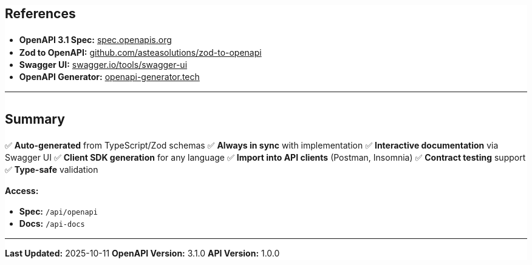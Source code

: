 
## References

- **OpenAPI 3.1 Spec:** [spec.openapis.org](https://spec.openapis.org/oas/v3.1.0)
- **Zod to OpenAPI:** [github.com/asteasolutions/zod-to-openapi](https://github.com/asteasolutions/zod-to-openapi)
- **Swagger UI:** [swagger.io/tools/swagger-ui](https://swagger.io/tools/swagger-ui/)
- **OpenAPI Generator:** [openapi-generator.tech](https://openapi-generator.tech/)

---

## Summary

✅ **Auto-generated** from TypeScript/Zod schemas
✅ **Always in sync** with implementation
✅ **Interactive documentation** via Swagger UI
✅ **Client SDK generation** for any language
✅ **Import into API clients** (Postman, Insomnia)
✅ **Contract testing** support
✅ **Type-safe** validation

**Access:**

- **Spec:** `/api/openapi`
- **Docs:** `/api-docs`

---

**Last Updated:** 2025-10-11
**OpenAPI Version:** 3.1.0
**API Version:** 1.0.0
